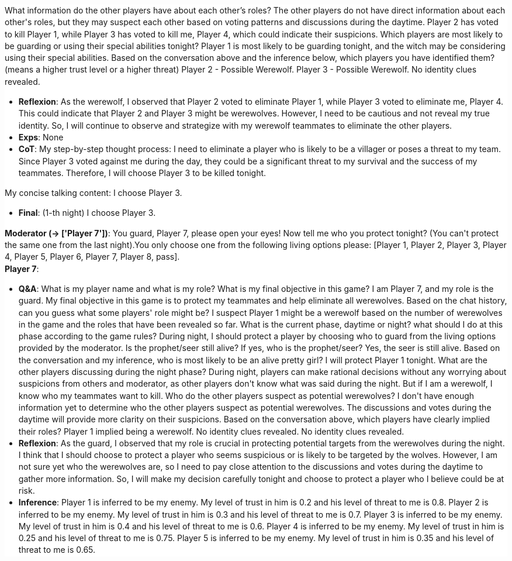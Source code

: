 What information do the other players have about each other’s roles? The other players do not have direct information about each other's roles, but they may suspect each other based on voting patterns and discussions during the daytime. Player 2 has voted to kill Player 1, while Player 3 has voted to kill me, Player 4, which could indicate their suspicions.
Which players are most likely to be guarding or using their special abilities tonight? Player 1 is most likely to be guarding tonight, and the witch may be considering using their special abilities.
Based on the conversation above and the inference below, which players you have identified them? (means a higher trust level or a higher threat) Player 2 - Possible Werewolf. Player 3 - Possible Werewolf. No identity clues revealed.  
- **Reflexion**: As the werewolf, I observed that Player 2 voted to eliminate Player 1, while Player 3 voted to eliminate me, Player 4. This could indicate that Player 2 and Player 3 might be werewolves. However, I need to be cautious and not reveal my true identity. So, I will continue to observe and strategize with my werewolf teammates to eliminate the other players.  
- **Exps**: None  
- **CoT**: My step-by-step thought process: I need to eliminate a player who is likely to be a villager or poses a threat to my team. Since Player 3 voted against me during the day, they could be a significant threat to my survival and the success of my teammates. Therefore, I will choose Player 3 to be killed tonight.

My concise talking content: I choose Player 3.  

- **Final**: (1-th night) I choose Player 3.  

**Moderator (-> ['Player 7'])**: You guard, Player 7, please open your eyes! Now tell me who you protect tonight? (You can't protect the same one from the last night).You only choose one from the following living options please: [Player 1, Player 2, Player 3, Player 4, Player 5, Player 6, Player 7, Player 8, pass].   
**Player 7**:  
- **Q&A**: What is my player name and what is my role? What is my final objective in this game? I am Player 7, and my role is the guard. My final objective in this game is to protect my teammates and help eliminate all werewolves.
Based on the chat history, can you guess what some players' role might be? I suspect Player 1 might be a werewolf based on the number of werewolves in the game and the roles that have been revealed so far.
What is the current phase, daytime or night? what should I do at this phase according to the game rules? During night, I should protect a player by choosing who to guard from the living options provided by the moderator.
Is the prophet/seer still alive? If yes, who is the prophet/seer? Yes, the seer is still alive.
Based on the conversation and my inference, who is most likely to be an alive pretty girl? I will protect Player 1 tonight.
What are the other players discussing during the night phase? During night, players can make rational decisions without any worrying about suspicions from others and moderator, as other players don't know what was said during the night. But if I am a werewolf, I know who my teammates want to kill.
Who do the other players suspect as potential werewolves? I don't have enough information yet to determine who the other players suspect as potential werewolves. The discussions and votes during the daytime will provide more clarity on their suspicions.
Based on the conversation above, which players have clearly implied their roles? Player 1 implied being a werewolf. No identity clues revealed. No identity clues revealed.  
- **Reflexion**: As the guard, I observed that my role is crucial in protecting potential targets from the werewolves during the night. I think that I should choose to protect a player who seems suspicious or is likely to be targeted by the wolves. However, I am not sure yet who the werewolves are, so I need to pay close attention to the discussions and votes during the daytime to gather more information. So, I will make my decision carefully tonight and choose to protect a player who I believe could be at risk.  
- **Inference**: Player 1 is inferred to be my enemy. My level of trust in him is 0.2 and his level of threat to me is 0.8.
Player 2 is inferred to be my enemy. My level of trust in him is 0.3 and his level of threat to me is 0.7.
Player 3 is inferred to be my enemy. My level of trust in him is 0.4 and his level of threat to me is 0.6.
Player 4 is inferred to be my enemy. My level of trust in him is 0.25 and his level of threat to me is 0.75.
Player 5 is inferred to be my enemy. My level of trust in him is 0.35 and his level of threat to me is 0.65.